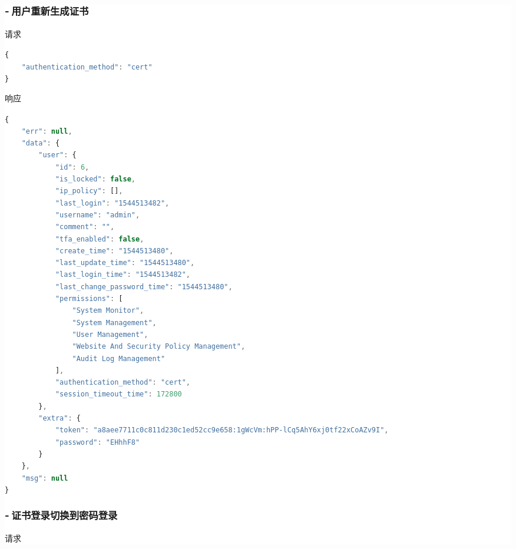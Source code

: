 

### - 用户重新生成证书



请求

```js
{
    "authentication_method": "cert"
}
```

响应

```js
{
    "err": null,
    "data": {
        "user": {
            "id": 6,
            "is_locked": false,
            "ip_policy": [],
            "last_login": "1544513482",
            "username": "admin",
            "comment": "",
            "tfa_enabled": false,
            "create_time": "1544513480",
            "last_update_time": "1544513480",
            "last_login_time": "1544513482",
            "last_change_password_time": "1544513480",
            "permissions": [
                "System Monitor",
                "System Management",
                "User Management",
                "Website And Security Policy Management",
                "Audit Log Management"
            ],
            "authentication_method": "cert",
            "session_timeout_time": 172800
        },
        "extra": {
            "token": "a8aee7711c0c811d230c1ed52cc9e658:1gWcVm:hPP-lCq5AhY6xj0tf22xCoAZv9I",
            "password": "EHhhF8"
        }
    },
    "msg": null
}
```

### - 证书登录切换到密码登录



请求
